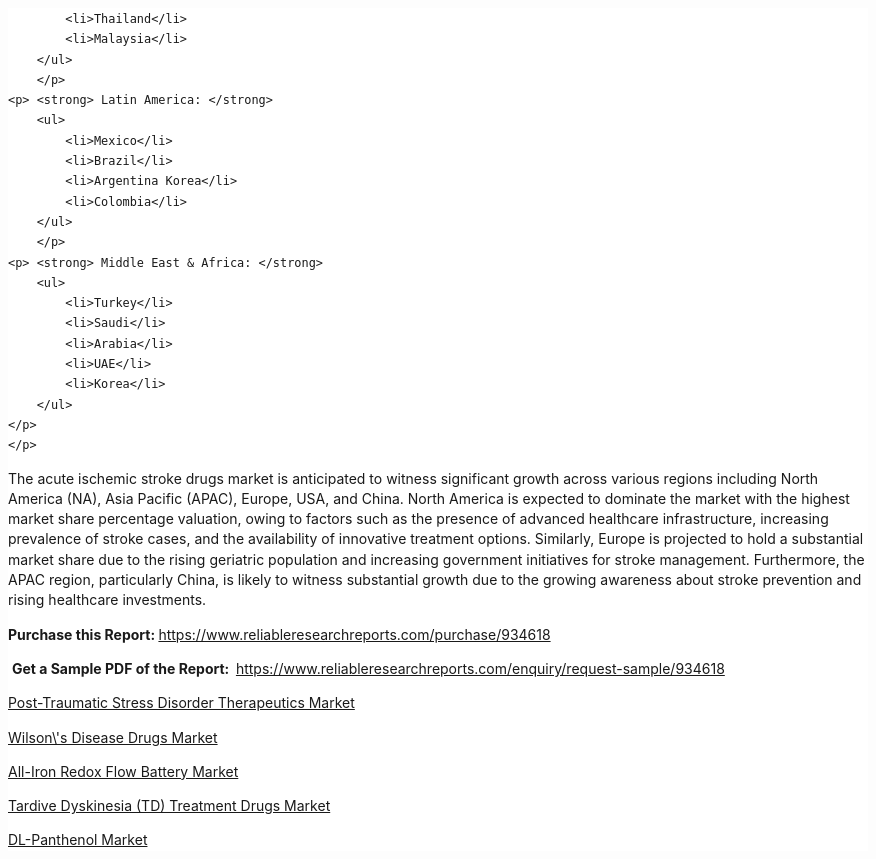             <li>Thailand</li>
            <li>Malaysia</li>
        </ul>
        </p> 
    <p> <strong> Latin America: </strong>
        <ul>
            <li>Mexico</li>
            <li>Brazil</li>
            <li>Argentina Korea</li>
            <li>Colombia</li>
        </ul>
        </p> 
    <p> <strong> Middle East & Africa: </strong>
        <ul>
            <li>Turkey</li>
            <li>Saudi</li>
            <li>Arabia</li>
            <li>UAE</li>
            <li>Korea</li>
        </ul>
    </p>
    </p>
<p><p>The acute ischemic stroke drugs market is anticipated to witness significant growth across various regions including North America (NA), Asia Pacific (APAC), Europe, USA, and China. North America is expected to dominate the market with the highest market share percentage valuation, owing to factors such as the presence of advanced healthcare infrastructure, increasing prevalence of stroke cases, and the availability of innovative treatment options. Similarly, Europe is projected to hold a substantial market share due to the rising geriatric population and increasing government initiatives for stroke management. Furthermore, the APAC region, particularly China, is likely to witness substantial growth due to the growing awareness about stroke prevention and rising healthcare investments.</p></p>
<p><strong>Purchase this Report: </strong><a href="https://www.reliableresearchreports.com/purchase/934618">https://www.reliableresearchreports.com/purchase/934618</a></p>
<p>&nbsp;<strong>Get a Sample PDF of the Report:&nbsp;&nbsp;</strong><a href="https://www.reliableresearchreports.com/enquiry/request-sample/934618">https://www.reliableresearchreports.com/enquiry/request-sample/934618</a></p>
<p><strong></strong></p>
<p><p><a href="https://medium.com/@jessicaholland33/post-traumatic-stress-disorder-therapeutics-market-size-cagr-trends-2024-2030-cf063ca87623">Post-Traumatic Stress Disorder Therapeutics Market</a></p><p><a href="https://medium.com/@jessicaholland33/analyzing-wilson-s-disease-drugs-market-global-industry-perspective-and-forecast-2024-to-2031-3710b00b8ac9">Wilson\'s Disease Drugs Market</a></p><p><a href="https://www.linkedin.com/pulse/all-iron-redox-flow-battery-market-provides-comprehensive-nd4re?trackingId=7rzhx%2FisTgGMg%2FyZKqPQDg%3D%3D">All-Iron Redox Flow Battery Market</a></p><p><a href="https://medium.com/@jessicaholland33/tardive-dyskinesia-td-treatment-drugs-market-size-cagr-trends-2024-2030-2478b427e366">Tardive Dyskinesia (TD) Treatment Drugs Market</a></p><p><a href="https://www.linkedin.com/pulse/dl-panthenol-market-share-amp-new-trends-analysis-report-go3ze?trackingId=wSG6xkBETNmKJXcZ3C12qw%3D%3D">DL-Panthenol Market</a></p></p>
